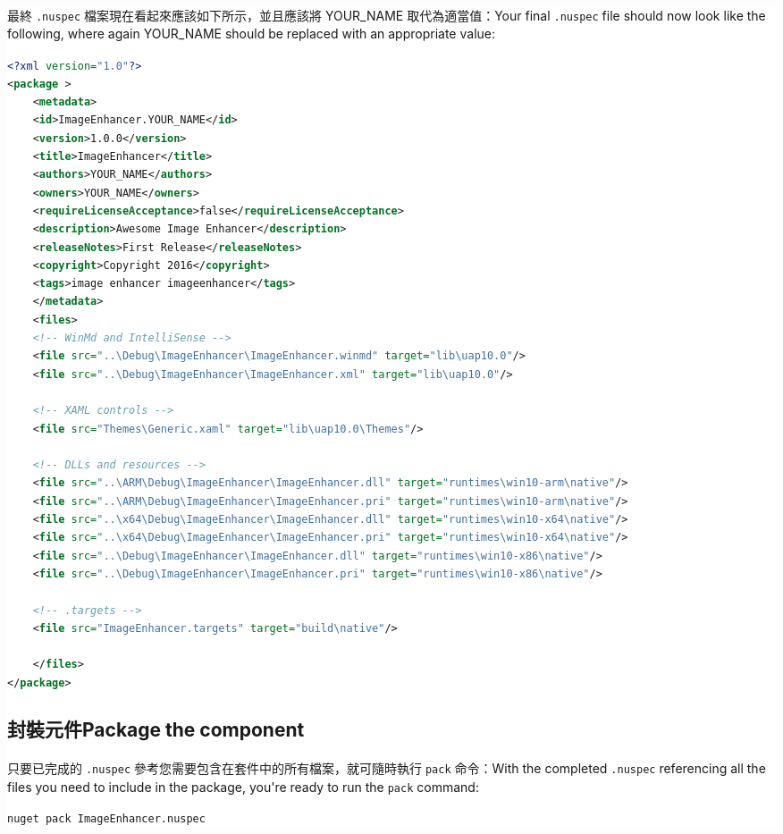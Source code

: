 <span data-ttu-id="f496b-161">最終 `.nuspec` 檔案現在看起來應該如下所示，並且應該將 YOUR_NAME 取代為適當值：</span><span class="sxs-lookup"><span data-stu-id="f496b-161">Your final `.nuspec` file should now look like the following, where again YOUR_NAME should be replaced with an appropriate value:</span></span>

```xml
<?xml version="1.0"?>
<package >
    <metadata>
    <id>ImageEnhancer.YOUR_NAME</id>
    <version>1.0.0</version>
    <title>ImageEnhancer</title>
    <authors>YOUR_NAME</authors>
    <owners>YOUR_NAME</owners>
    <requireLicenseAcceptance>false</requireLicenseAcceptance>
    <description>Awesome Image Enhancer</description>
    <releaseNotes>First Release</releaseNotes>
    <copyright>Copyright 2016</copyright>
    <tags>image enhancer imageenhancer</tags>
    </metadata>
    <files>
    <!-- WinMd and IntelliSense -->
    <file src="..\Debug\ImageEnhancer\ImageEnhancer.winmd" target="lib\uap10.0"/>
    <file src="..\Debug\ImageEnhancer\ImageEnhancer.xml" target="lib\uap10.0"/>

    <!-- XAML controls -->
    <file src="Themes\Generic.xaml" target="lib\uap10.0\Themes"/>

    <!-- DLLs and resources -->
    <file src="..\ARM\Debug\ImageEnhancer\ImageEnhancer.dll" target="runtimes\win10-arm\native"/>
    <file src="..\ARM\Debug\ImageEnhancer\ImageEnhancer.pri" target="runtimes\win10-arm\native"/>
    <file src="..\x64\Debug\ImageEnhancer\ImageEnhancer.dll" target="runtimes\win10-x64\native"/>
    <file src="..\x64\Debug\ImageEnhancer\ImageEnhancer.pri" target="runtimes\win10-x64\native"/>
    <file src="..\Debug\ImageEnhancer\ImageEnhancer.dll" target="runtimes\win10-x86\native"/>
    <file src="..\Debug\ImageEnhancer\ImageEnhancer.pri" target="runtimes\win10-x86\native"/>

    <!-- .targets -->
    <file src="ImageEnhancer.targets" target="build\native"/>

    </files>
</package>
```


## <a name="package-the-component"></a><span data-ttu-id="f496b-162">封裝元件</span><span class="sxs-lookup"><span data-stu-id="f496b-162">Package the component</span></span>

<span data-ttu-id="f496b-163">只要已完成的 `.nuspec` 參考您需要包含在套件中的所有檔案，就可隨時執行 `pack` 命令：</span><span class="sxs-lookup"><span data-stu-id="f496b-163">With the completed `.nuspec` referencing all the files you need to include in the package, you're ready to run the `pack` command:</span></span>

```
nuget pack ImageEnhancer.nuspec
```
